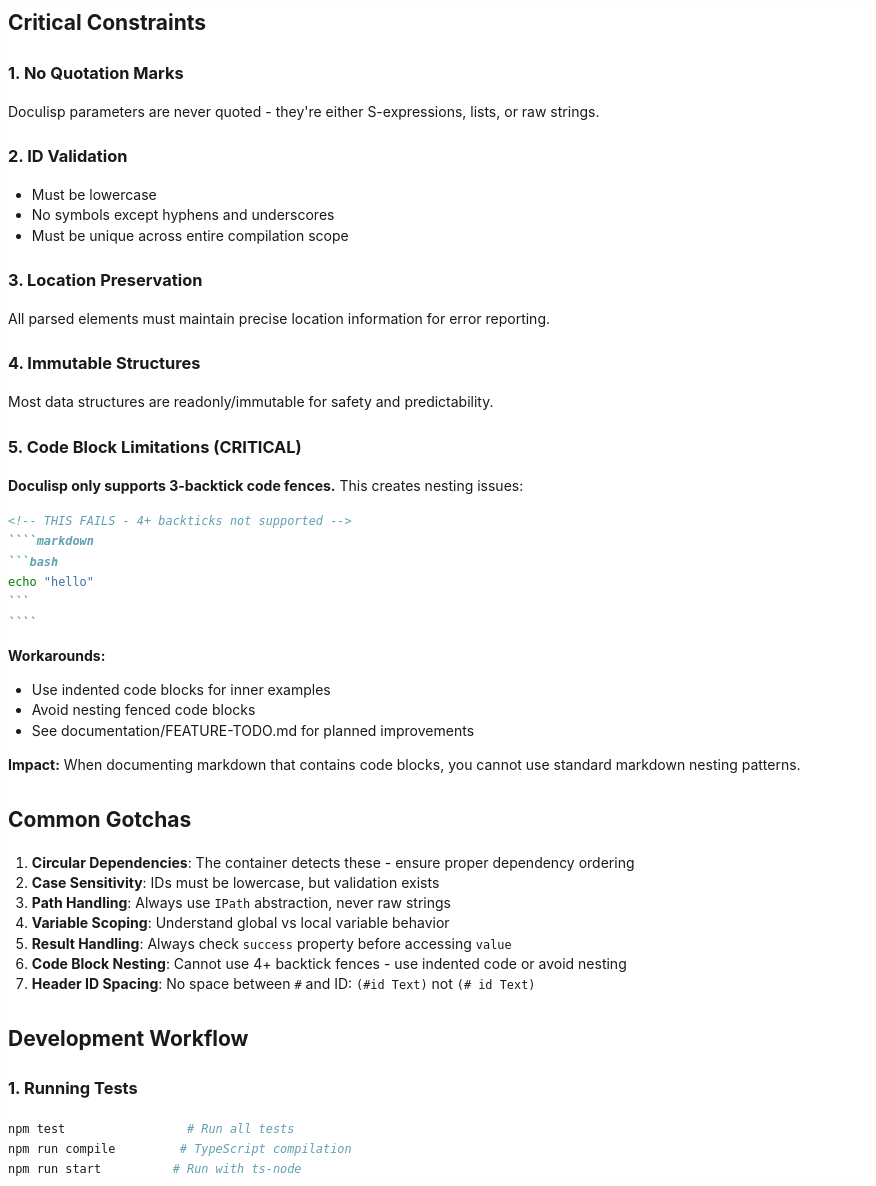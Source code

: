 ## Critical Constraints

### 1. No Quotation Marks
Doculisp parameters are never quoted - they're either S-expressions, lists, or raw strings.

### 2. ID Validation
- Must be lowercase
- No symbols except hyphens and underscores
- Must be unique across entire compilation scope

### 3. Location Preservation
All parsed elements must maintain precise location information for error reporting.

### 4. Immutable Structures
Most data structures are readonly/immutable for safety and predictability.

### 5. Code Block Limitations (CRITICAL)
**Doculisp only supports 3-backtick code fences.** This creates nesting issues:

`````markdown
<!-- THIS FAILS - 4+ backticks not supported -->
````markdown
```bash
echo "hello"
```
````
`````

**Workarounds:**
- Use indented code blocks for inner examples
- Avoid nesting fenced code blocks
- See documentation/FEATURE-TODO.md for planned improvements

**Impact:** When documenting markdown that contains code blocks, you cannot use standard markdown nesting patterns.

## Common Gotchas

1. **Circular Dependencies**: The container detects these - ensure proper dependency ordering
2. **Case Sensitivity**: IDs must be lowercase, but validation exists
3. **Path Handling**: Always use `IPath` abstraction, never raw strings
4. **Variable Scoping**: Understand global vs local variable behavior
5. **Result Handling**: Always check `success` property before accessing `value`
6. **Code Block Nesting**: Cannot use 4+ backtick fences - use indented code or avoid nesting
7. **Header ID Spacing**: No space between `#` and ID: `(#id Text)` not `(# id Text)`

## Development Workflow

### 1. Running Tests
```bash
npm test                 # Run all tests
npm run compile         # TypeScript compilation
npm run start          # Run with ts-node
```
